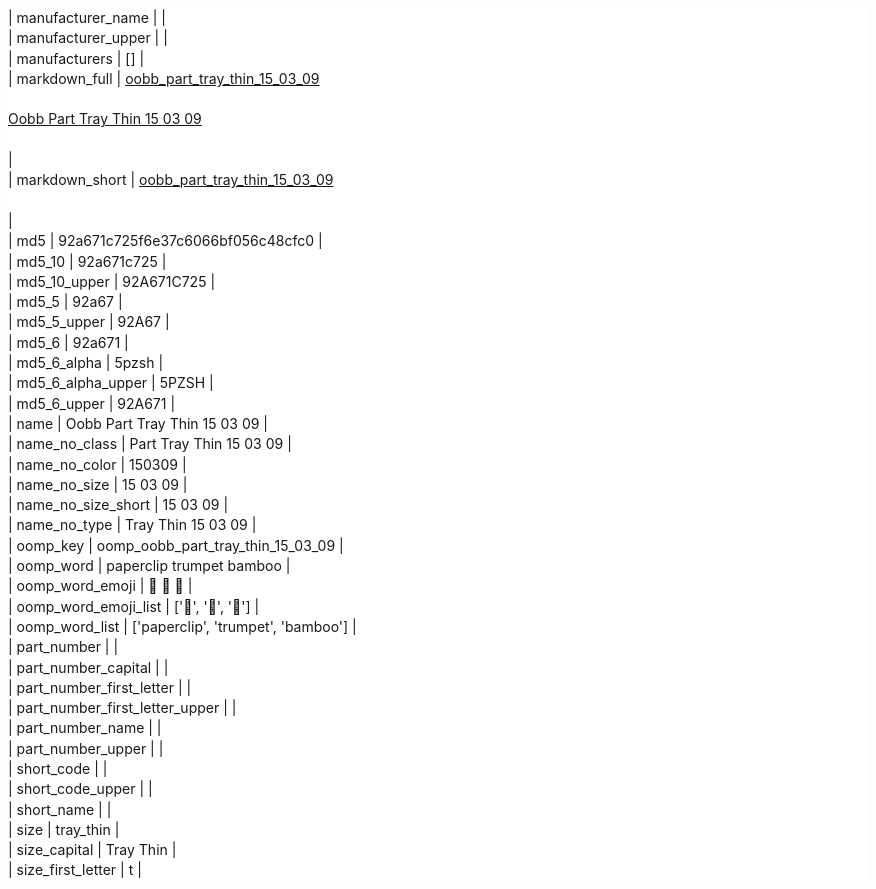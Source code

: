| manufacturer_name |  |  
| manufacturer_upper |  |  
| manufacturers | [] |  
| markdown_full | [oobb_part_tray_thin_15_03_09](https://github.com/oomlout/oomlout_oomp_current_version_messy/tree/main/parts/oobb_part_tray_thin_15_03_09)<br>[](https://github.com/oomlout/oomlout_oomp_current_version_messy/tree/main/parts/oobb_part_tray_thin_15_03_09)<br>[Oobb Part Tray Thin 15 03 09](https://github.com/oomlout/oomlout_oomp_current_version_messy/tree/main/parts/oobb_part_tray_thin_15_03_09)<br><br> |  
| markdown_short | [oobb_part_tray_thin_15_03_09](https://github.com/oomlout/oomlout_oomp_current_version_messy/tree/main/parts/oobb_part_tray_thin_15_03_09)<br><br> |  
| md5 | 92a671c725f6e37c6066bf056c48cfc0 |  
| md5_10 | 92a671c725 |  
| md5_10_upper | 92A671C725 |  
| md5_5 | 92a67 |  
| md5_5_upper | 92A67 |  
| md5_6 | 92a671 |  
| md5_6_alpha | 5pzsh |  
| md5_6_alpha_upper | 5PZSH |  
| md5_6_upper | 92A671 |  
| name | Oobb Part Tray Thin 15 03 09 |  
| name_no_class | Part Tray Thin 15 03 09 |  
| name_no_color | 150309 |  
| name_no_size | 15 03 09 |  
| name_no_size_short | 15 03 09 |  
| name_no_type | Tray Thin 15 03 09 |  
| oomp_key | oomp_oobb_part_tray_thin_15_03_09 |  
| oomp_word | paperclip trumpet bamboo |  
| oomp_word_emoji | :paperclip: :trumpet: :bamboo: |  
| oomp_word_emoji_list | [':paperclip:', ':trumpet:', ':bamboo:'] |  
| oomp_word_list | ['paperclip', 'trumpet', 'bamboo'] |  
| part_number |  |  
| part_number_capital |  |  
| part_number_first_letter |  |  
| part_number_first_letter_upper |  |  
| part_number_name |  |  
| part_number_upper |  |  
| short_code |  |  
| short_code_upper |  |  
| short_name |  |  
| size | tray_thin |  
| size_capital | Tray Thin |  
| size_first_letter | t |  